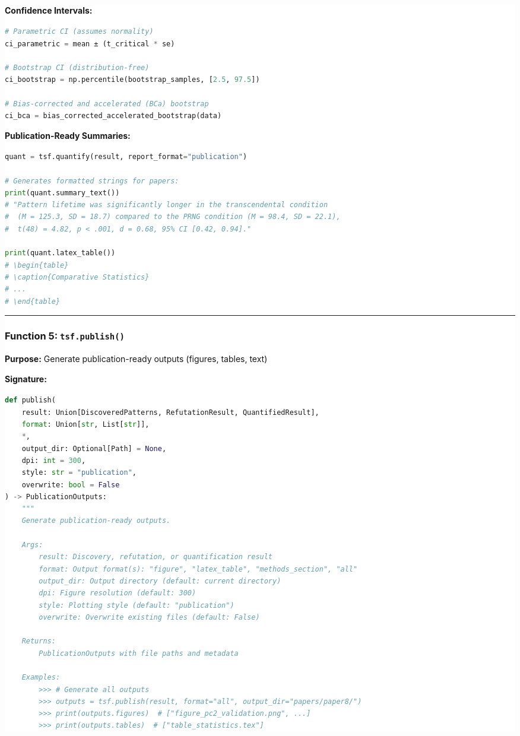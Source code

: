 **Confidence Intervals:**

```python
# Parametric CI (assumes normality)
ci_parametric = mean ± (t_critical * se)

# Bootstrap CI (distribution-free)
ci_bootstrap = np.percentile(bootstrap_samples, [2.5, 97.5])

# Bias-corrected and accelerated (BCa) bootstrap
ci_bca = bias_corrected_accelerated_bootstrap(data)
```

**Publication-Ready Summaries:**

```python
quant = tsf.quantify(result, report_format="publication")

# Generates formatted strings for papers:
print(quant.summary_text())
# "Pattern lifetime was significantly longer in the transcendental condition
#  (M = 125.3, SD = 18.7) compared to the PRNG condition (M = 98.4, SD = 22.1),
#  t(48) = 4.82, p < .001, d = 0.68, 95% CI [0.42, 0.94]."

print(quant.latex_table())
# \begin{table}
# \caption{Comparative Statistics}
# ...
# \end{table}
```

---

### Function 5: `tsf.publish()`

**Purpose:** Generate publication-ready outputs (figures, tables, text)

**Signature:**
```python
def publish(
    result: Union[DiscoveredPatterns, RefutationResult, QuantifiedResult],
    format: Union[str, List[str]],
    *,
    output_dir: Optional[Path] = None,
    dpi: int = 300,
    style: str = "publication",
    overwrite: bool = False
) -> PublicationOutputs:
    """
    Generate publication-ready outputs.

    Args:
        result: Discovery, refutation, or quantification result
        format: Output format(s): "figure", "latex_table", "methods_section", "all"
        output_dir: Output directory (default: current directory)
        dpi: Figure resolution (default: 300)
        style: Plotting style (default: "publication")
        overwrite: Overwrite existing files (default: False)

    Returns:
        PublicationOutputs with file paths and metadata

    Examples:
        >>> # Generate all outputs
        >>> outputs = tsf.publish(result, format="all", output_dir="papers/paper8/")
        >>> print(outputs.figures)  # ["figure_pc2_validation.png", ...]
        >>> print(outputs.tables)  # ["table_statistics.tex"]
```